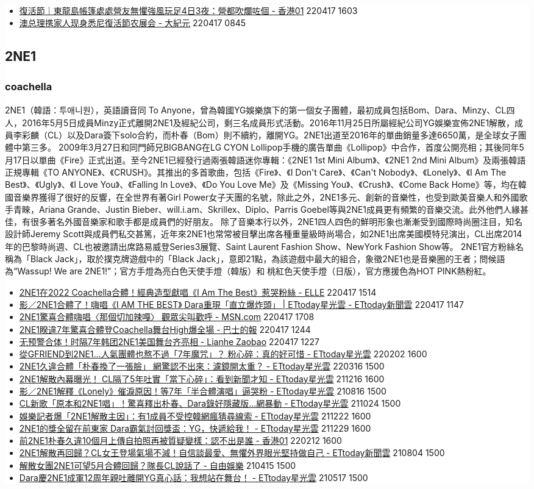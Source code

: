 - [復活節｜東龍島帳篷處處營友無懼強風玩足4日3夜：營都吹爛咗個 - 香港01](https://www.hk01.com/%E7%A4%BE%E6%9C%83%E6%96%B0%E8%81%9E/760129/%E5%BE%A9%E6%B4%BB%E7%AF%80-%E6%9D%B1%E9%BE%8D%E5%B3%B6%E5%B8%B3%E7%AF%B7%E8%99%95%E8%99%95-%E7%87%9F%E5%8F%8B%E7%84%A1%E6%87%BC%E5%BC%B7%E9%A2%A8%E7%8E%A9%E8%B6%B34%E6%97%A53%E5%A4%9C-%E7%87%9F%E9%83%BD%E5%90%B9%E7%88%9B%E5%92%97%E5%80%8B "復活節｜東龍島帳篷處處營友無懼強風玩足4日3夜：營都吹爛咗個 - 香港01") 220417 1603
- [澳总理携家人现身悉尼復活節农展会 - 大紀元](https://www.epochtimes.com/b5/22/4/17/n13713420.htm "澳总理携家人现身悉尼復活節农展会 - 大紀元") 220417 0845

## 2NE1

### coachella

2NE1（韓語：투애니원），英語讀音同 To Anyone，曾為韓國YG娛樂旗下的第一個女子團體，最初成員包括Bom、Dara、Minzy、CL四人，2016年5月5日成員Minzy正式離開2NE1及經紀公司，剩三名成員形式活動。2016年11月25日所屬經紀公司YG娛樂宣佈2NE1解散，成員李彩麟（CL）以及Dara簽下solo合約，而朴春（Bom）則不續約，離開YG。2NE1出道至2016年的單曲銷量多達6650萬，是全球女子團體中第三多。
2009年3月27日和同門師兄BIGBANG在LG CYON Lollipop手機的廣告單曲《Lollipop》中合作，首度公開亮相；其後同年5月17日以單曲《Fire》正式出道。至今2NE1已經發行過兩張韓語迷你專輯：《2NE1 1st Mini Album》、《2NE1 2nd Mini Album》及兩張韓語正規專輯《TO ANYONE》、《CRUSH》。其推出的多首歌曲，包括《Fire》、《I Don't Care》、《Can't Nobody》、《Lonely》、《I Am The Best》、《Ugly》、《I Love You》、《Falling In Love》、《Do You Love Me》及《Missing You》、《Crush》、《Come Back Home》等，均在韓國音樂界獲得了很好的反響，在全世界有著Girl Power女子天團的名號，除此之外，2NE1多元、創新的音樂性，也受到歐美音樂人和外國歌手青睞，Ariana Grande、Justin Bieber、will.i.am、Skrillex、Diplo、Parris Goebel等與2NE1成員更有頻繁的音樂交流。此外他們人緣甚佳，有很多著名外國音樂家和歌手都是成員們的好朋友。
除了音樂本行以外，2NE1四人四色的鮮明形象也漸漸受到國際時尚圈注目，知名設計師Jeremy Scott與成員們私交甚篤，近年來2NE1也常常被目擊出席各種重量級時尚場合，如2NE1出席美國模特兒演出，CL出席2014年的巴黎時尚週、CL也被邀請出席路易威登Series3展覽、Saint Laurent Fashion Show、NewYork Fashion Show等。
2NE1官方粉絲名稱為「Black Jack」，取於撲克牌遊戲中的「Black Jack」，意即21點，為該遊戲中最大的組合，象徵2NE1也是音樂圈的王者；問候語為“Wassup! We are 2NE1!”；官方手燈為亮白色天使手燈（韓版）和 桃紅色天使手燈（日版），官方應援色為HOT PINK熱粉紅。
- [2NE1在2022 Coachella合體！經典造型獻唱《I Am The Best》惹哭粉絲 - ELLE](https://www.elle.com/tw/entertainment/music/g39743509/2ne12022-coachellai-am-the-best/ "2NE1在2022 Coachella合體！經典造型獻唱《I Am The Best》惹哭粉絲 - ELLE") 220417 1514
- [影／2NE1合體了！嗨唱《I AM THE BEST》 Dara重現「直立爆炸頭」 | ETtoday星光雲 - ETtoday新聞雲](https://www.ettoday.net/news/20220417/2231553.htm "影／2NE1合體了！嗨唱《I AM THE BEST》 Dara重現「直立爆炸頭」 | ETtoday星光雲 - ETtoday新聞雲") 220417 1147
- [2NE1驚喜合體嗨唱〈那個切加辣嘎〉 觀眾尖叫歡呼 - MSN.com](https://www.msn.com/zh-tw/entertainment/news/2ne1%E9%A9%9A%E5%96%9C%E5%90%88%E9%AB%94%E5%97%A8%E5%94%B1-%E9%82%A3%E5%80%8B%E5%88%87%E4%B8%8D%E5%8A%A0%E8%BE%A3-%E8%A7%80%E7%9C%BE%E5%B0%96%E5%8F%AB%E6%AD%A1%E5%91%BC/ar-AAWi7OH?li=BBqj0iS "2NE1驚喜合體嗨唱〈那個切加辣嘎〉 觀眾尖叫歡呼 - MSN.com") 220417 1708
- [2NE1睽違7年驚喜合體登Coachella舞台High爆全場 - 巴士的報](https://www.bastillepost.com/hongkong/article/10529459-2ne1%E7%9D%BD%E9%81%957%E5%B9%B4%E9%A9%9A%E5%96%9C%E5%90%88%E9%AB%94-%E7%99%BBcoachella%E8%88%9E%E5%8F%B0high%E7%88%86%E5%85%A8%E5%A0%B4 "2NE1睽違7年驚喜合體登Coachella舞台High爆全場 - 巴士的報") 220417 1244
- [无预警合体！时隔7年韩团2NE1美国舞台齐亮相 -  Lianhe Zaobao](https://www.zaobao.com.sg/entertainment/story20220417-1263563 "无预警合体！时隔7年韩团2NE1美国舞台齐亮相 -  Lianhe Zaobao") 220417 1227
- [從GFRIEND到2NE1…人氣團體也熬不過「7年魔咒」？ 粉心碎：真的好可惜 - ETtoday星光雲](https://star.ettoday.net/news/2140812 "從GFRIEND到2NE1…人氣團體也熬不過「7年魔咒」？ 粉心碎：真的好可惜 - ETtoday星光雲") 220202 1600
- [2NE1久違合體「朴春換了一張臉」 網驚認不出來：濾鏡開太重？ - ETtoday星光雲](https://star.ettoday.net/news/2209601 "2NE1久違合體「朴春換了一張臉」 網驚認不出來：濾鏡開太重？ - ETtoday星光雲") 220316 1500
- [2NE1解散內幕曝光！ CL隔了5年吐實「當下心碎」：看到新聞才知 - ETtoday星光雲](https://star.ettoday.net/news/2147932 "2NE1解散內幕曝光！ CL隔了5年吐實「當下心碎」：看到新聞才知 - ETtoday星光雲") 211216 1600
- [影／2NE1解釋《Lonely》催淚原因！等7年「半合體演唱」逼哭粉 - ETtoday星光雲](https://star.ettoday.net/news/2057276 "影／2NE1解釋《Lonely》催淚原因！等7年「半合體演唱」逼哭粉 - ETtoday星光雲") 210816 1500
- [CL新歌「原本和2NE1唱」！驚喜釋出朴春、Dara錄好隱藏版...網暴動 - ETtoday星光雲](https://star.ettoday.net/news/2108351 "CL新歌「原本和2NE1唱」！驚喜釋出朴春、Dara錄好隱藏版...網暴動 - ETtoday星光雲") 211024 1500
- [娛樂記者爆「2NE1解散主因」：有1成員不受控韓網瘋猜尋線索 - ETtoday星光雲](https://star.ettoday.net/news/2152154 "娛樂記者爆「2NE1解散主因」：有1成員不受控韓網瘋猜尋線索 - ETtoday星光雲") 211222 1600
- [2NE1的獎全留在前東家 Dara霸氣討回獎盃：YG，快遞給我！ - ETtoday星光雲](https://star.ettoday.net/news/2157621 "2NE1的獎全留在前東家 Dara霸氣討回獎盃：YG，快遞給我！ - ETtoday星光雲") 211229 1600
- [前2NE1朴春久違10個月上傳自拍照再被質疑變樣：認不出是誰 - 香港01](https://www.hk01.com/%E5%8D%B3%E6%99%82%E5%A8%9B%E6%A8%82/734943/%E5%89%8D2ne1%E6%9C%B4%E6%98%A5%E4%B9%85%E9%81%9510%E5%80%8B%E6%9C%88%E4%B8%8A%E5%82%B3%E8%87%AA%E6%8B%8D%E7%85%A7-%E5%86%8D%E8%A2%AB%E8%B3%AA%E7%96%91%E8%AE%8A%E6%A8%A3-%E8%AA%8D%E4%B8%8D%E5%87%BA%E6%98%AF%E8%AA%B0 "前2NE1朴春久違10個月上傳自拍照再被質疑變樣：認不出是誰 - 香港01") 220212 1600
- [2NE1解散再回歸？CL女王登場氣場不減！自信談最愛、無懼外界眼光堅持做自己 - ETtoday新聞雲](https://www.ettoday.net/news/20210804/2037320.htm "2NE1解散再回歸？CL女王登場氣場不減！自信談最愛、無懼外界眼光堅持做自己 - ETtoday新聞雲") 210804 1500
- [解散女團2NE1可望5月合體回歸？隊長CL說話了 - 自由娛樂](https://ent.ltn.com.tw/news/breakingnews/3501061 "解散女團2NE1可望5月合體回歸？隊長CL說話了 - 自由娛樂") 210415 1500
- [Dara慶2NE1成軍12周年親吐離開YG真心話：我想站在舞台！ - ETtoday星光雲](https://star.ettoday.net/news/1984282 "Dara慶2NE1成軍12周年親吐離開YG真心話：我想站在舞台！ - ETtoday星光雲") 210517 1500